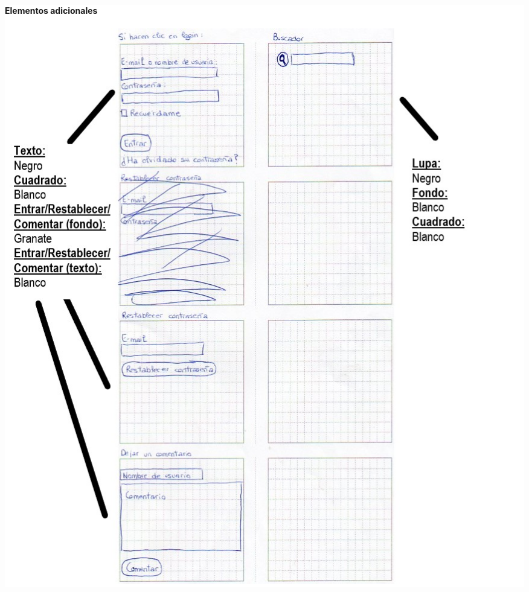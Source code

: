 #### Elementos adicionales

![Login](https://github.com/DeustoPWEB2018/proyectoweb-ocio/blob/master/5-superficie/imagenes/login1.jpg?raw=true)
